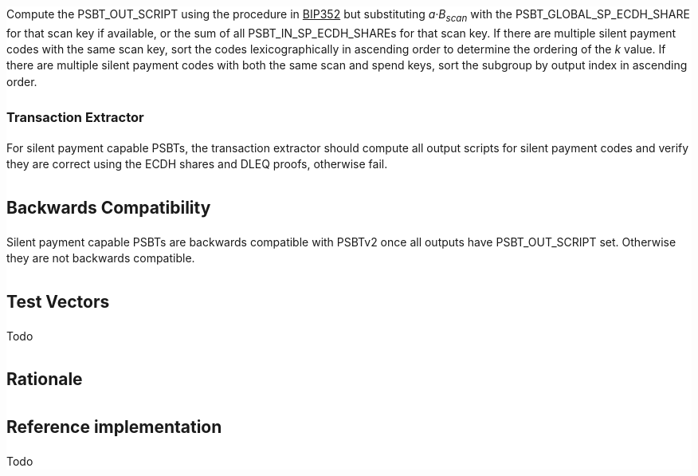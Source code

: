 
Compute the PSBT_OUT_SCRIPT using the procedure in <a href="/352" target="_blank">BIP352</a> but substituting _a·B<sub>scan</sub>_ with the PSBT_GLOBAL_SP_ECDH_SHARE for that scan key if available, or the sum of all PSBT_IN_SP_ECDH_SHAREs for that scan key.
If there are multiple silent payment codes with the same scan key, sort the codes lexicographically in ascending order to determine the ordering of the _k_ value.
If there are multiple silent payment codes with both the same scan and spend keys, sort the subgroup by output index in ascending order.

<h3>Transaction Extractor</h3>


For silent payment capable PSBTs, the transaction extractor should compute all output scripts for silent payment codes and verify they are correct using the ECDH shares and DLEQ proofs, otherwise fail.

<h2>Backwards Compatibility</h2>


Silent payment capable PSBTs are backwards compatible with PSBTv2 once all outputs have PSBT_OUT_SCRIPT set. Otherwise they are not backwards compatible.

<h2>Test Vectors</h2>


Todo

<h2>Rationale</h2>


<references/>

<h2>Reference implementation</h2>


Todo
